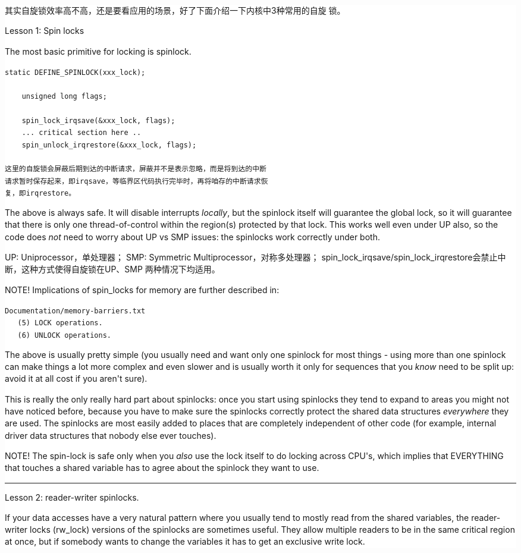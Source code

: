 其实自旋锁效率高不高，还是要看应用的场景，好了下面介绍一下内核中3种常用的自旋
锁。

Lesson 1: Spin locks

The most basic primitive for locking is spinlock.

    static DEFINE_SPINLOCK(xxx_lock);
     
        unsigned long flags;
    
        spin_lock_irqsave(&xxx_lock, flags);
        ... critical section here ..
        spin_unlock_irqrestore(&xxx_lock, flags);
    
    这里的自旋锁会屏蔽后期到达的中断请求，屏蔽并不是表示忽略，而是将到达的中断
    请求暂时保存起来，即irqsave，等临界区代码执行完毕时，再将咱存的中断请求恢
    复，即irqrestore。

The above is always safe. It will disable interrupts _locally_, but the
spinlock itself will guarantee the global lock, so it will guarantee that
there is only one thread-of-control within the region(s) protected by that
lock. This works well even under UP also, so the code does _not_ need to
worry about UP vs SMP issues: the spinlocks work correctly under both.

UP: Uniprocessor，单处理器；
SMP: Symmetric Multiprocessor，对称多处理器；
spin_lock_irqsave/spin_lock_irqrestore会禁止中断，这种方式使得自旋锁在UP、SMP
两种情况下均适用。

NOTE! Implications of spin_locks for memory are further described in:

    Documentation/memory-barriers.txt
       (5) LOCK operations.
       (6) UNLOCK operations.

The above is usually pretty simple (you usually need and want only one
spinlock for most things - using more than one spinlock can make things a lot
more complex and even slower and is usually worth it only for sequences that
you _know_ need to be split up: avoid it at all cost if you aren't sure).

This is really the only really hard part about spinlocks: once you start
using spinlocks they tend to expand to areas you might not have noticed
before, because you have to make sure the spinlocks correctly protect the
shared data structures _everywhere_ they are used. The spinlocks are most
easily added to places that are completely independent of other code (for
example, internal driver data structures that nobody else ever touches).

NOTE! The spin-lock is safe only when you _also_ use the lock itself to do
locking across CPU's, which implies that EVERYTHING that touches a shared
variable has to agree about the spinlock they want to use.

----

Lesson 2: reader-writer spinlocks.

If your data accesses have a very natural pattern where you usually tend to
mostly read from the shared variables, the reader-writer locks (rw_lock)
versions of the spinlocks are sometimes useful. They allow multiple readers to
be in the same critical region at once, but if somebody wants to change the
variables it has to get an exclusive write lock.
